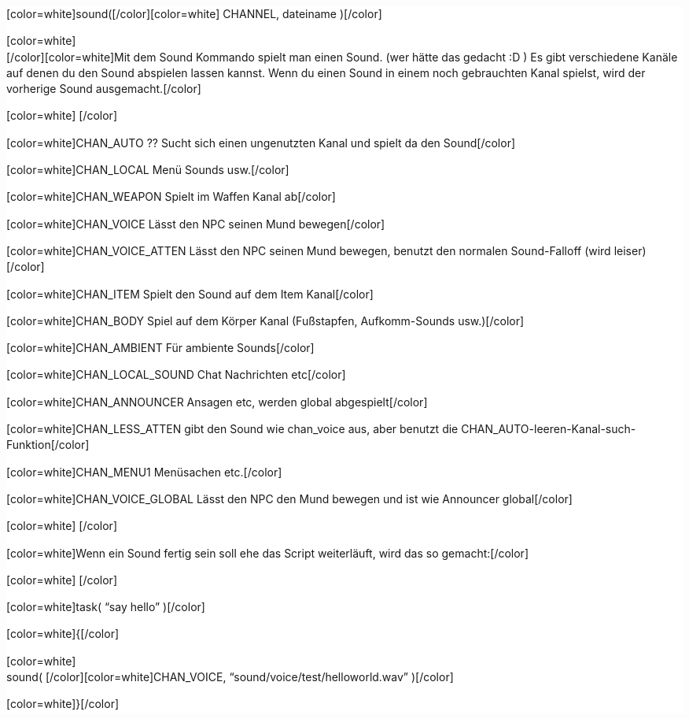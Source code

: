 [color=white]sound([/color][color=white] CHANNEL, dateiname )[/color]

[color=white]           
[/color][color=white]Mit dem
Sound Kommando spielt man einen Sound. (wer hätte das
gedacht :D ) Es gibt verschiedene Kanäle auf denen du den Sound abspielen
lassen kannst. Wenn du einen Sound in einem noch gebrauchten Kanal spielst,
wird der vorherige Sound ausgemacht.[/color]

[color=white] [/color]

[color=white]CHAN_AUTO         ??      Sucht sich einen ungenutzten
Kanal und spielt da den Sound[/color]

[color=white]CHAN_LOCAL              Menü Sounds usw.[/color]

[color=white]CHAN_WEAPON          Spielt im Waffen Kanal ab[/color]

[color=white]CHAN_VOICE               Lässt den NPC seinen Mund bewegen[/color]

[color=white]CHAN_VOICE_ATTEN   Lässt den NPC seinen Mund bewegen, benutzt
den normalen Sound-Falloff (wird leiser)[/color]

[color=white]CHAN_ITEM                 Spielt den Sound auf dem Item
Kanal[/color]

[color=white]CHAN_BODY               Spiel auf dem Körper Kanal
(Fußstapfen, Aufkomm-Sounds usw.)[/color]

[color=white]CHAN_AMBIENT          Für ambiente Sounds[/color]

[color=white]CHAN_LOCAL_SOUND Chat Nachrichten etc[/color]

[color=white]CHAN_ANNOUNCER    Ansagen etc, werden global abgespielt[/color]

[color=white]CHAN_LESS_ATTEN    gibt den Sound wie chan_voice aus, aber
benutzt die CHAN_AUTO-leeren-Kanal-such-Funktion[/color]

[color=white]CHAN_MENU1             Menüsachen etc.[/color]

[color=white]CHAN_VOICE_GLOBAL            Lässt den NPC den Mund bewegen und
ist wie Announcer global[/color]

[color=white] [/color]

[color=white]Wenn
ein Sound fertig sein soll ehe das Script weiterläuft, wird das so gemacht:[/color]

[color=white] [/color]

[color=white]task(
“say hello” )[/color]

[color=white]{[/color]

[color=white]           
sound( [/color][color=white]CHAN_VOICE,
“sound/voice/test/helloworld.wav” )[/color]

[color=white]}[/color]
